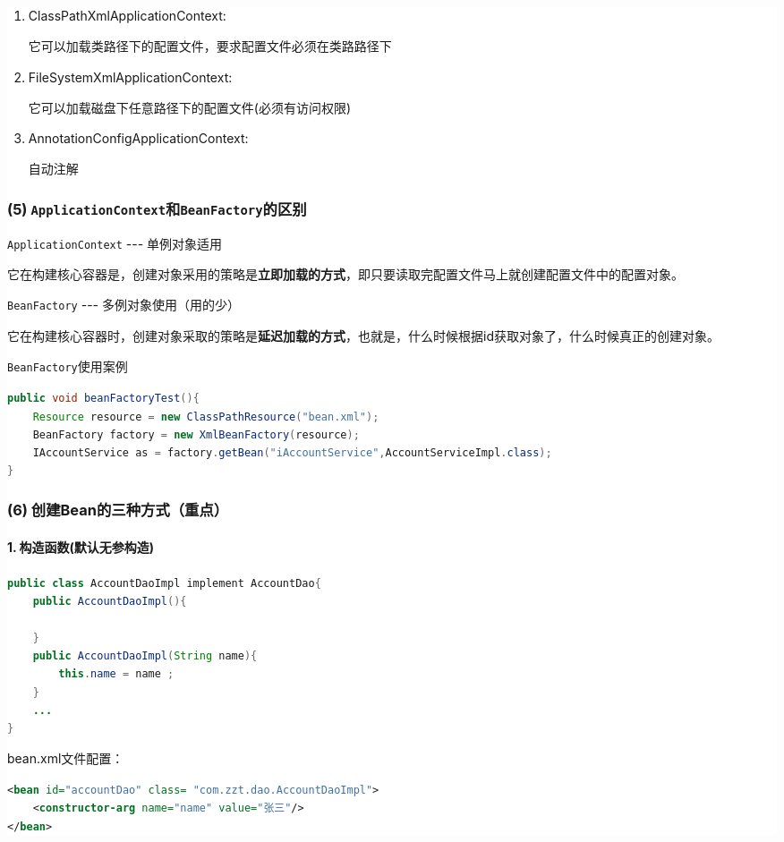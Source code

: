 1. ClassPathXmlApplicationContext: 

    它可以加载类路径下的配置文件，要求配置文件必须在类路路径下

2. FileSystemXmlApplicationContext: 

    它可以加载磁盘下任意路径下的配置文件(必须有访问权限)

3. AnnotationConfigApplicationContext: 

    自动注解

### (5) `ApplicationContext`和`BeanFactory`的区别

`ApplicationContext` --- 单例对象适用

​		它在构建核心容器是，创建对象采用的策略是**立即加载的方式**，即只要读取完配置文件马上就创建配置文件中的配置对象。

`BeanFactory` --- 多例对象使用（用的少）

​		它在构建核心容器时，创建对象采取的策略是**延迟加载的方式**，也就是，什么时候根据id获取对象了，什么时候真正的创建对象。

`BeanFactory`使用案例

```java
public void beanFactoryTest(){
    Resource resource = new ClassPathResource("bean.xml");
    BeanFactory factory = new XmlBeanFactory(resource);
    IAccountService as = factory.getBean("iAccountService",AccountServiceImpl.class);
}
```



### (6) 创建Bean的三种方式（重点）

#### 1. 构造函数(默认无参构造)

```java
public class AccountDaoImpl implement AccountDao{
    public AccountDaoImpl(){
        
    }
    public AccountDaoImpl(String name){
        this.name = name ;
    }
    ...
}
```

bean.xml文件配置：

```xml
<bean id="accountDao" class= "com.zzt.dao.AccountDaoImpl">
	<constructor-arg name="name" value="张三"/>
</bean>
```



